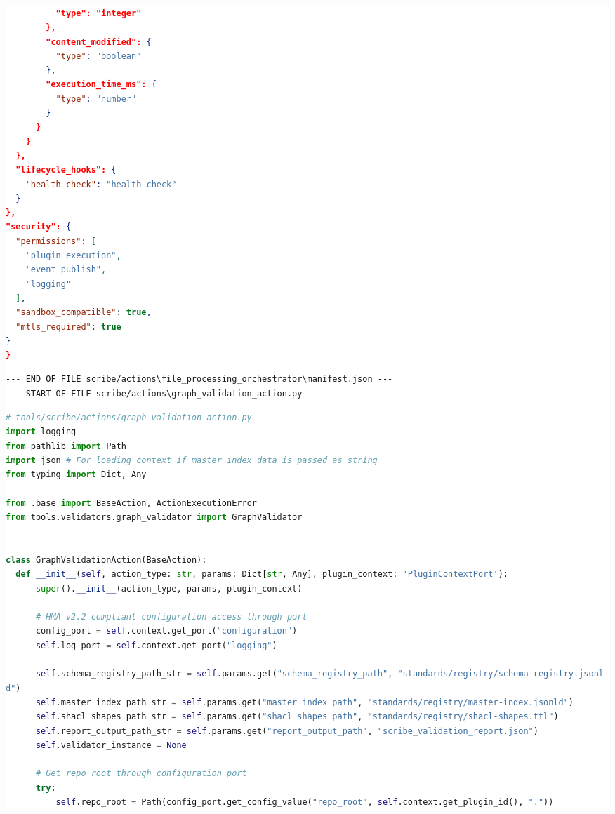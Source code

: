   ```json
            "type": "integer"
          },
          "content_modified": {
            "type": "boolean"
          },
          "execution_time_ms": {
            "type": "number"
          }
        }
      }
    },
    "lifecycle_hooks": {
      "health_check": "health_check"
    }
  },
  "security": {
    "permissions": [
      "plugin_execution",
      "event_publish",
      "logging"
    ],
    "sandbox_compatible": true,
    "mtls_required": true
  }
}
```
  ```
  --- END OF FILE scribe/actions\file_processing_orchestrator\manifest.json ---
  --- START OF FILE scribe/actions\graph_validation_action.py ---
  ```
  ```py
# tools/scribe/actions/graph_validation_action.py
import logging
from pathlib import Path
import json # For loading context if master_index_data is passed as string
from typing import Dict, Any

from .base import BaseAction, ActionExecutionError
from tools.validators.graph_validator import GraphValidator


class GraphValidationAction(BaseAction):
    def __init__(self, action_type: str, params: Dict[str, Any], plugin_context: 'PluginContextPort'):
        super().__init__(action_type, params, plugin_context)
        
        # HMA v2.2 compliant configuration access through port
        config_port = self.context.get_port("configuration")
        self.log_port = self.context.get_port("logging")
        
        self.schema_registry_path_str = self.params.get("schema_registry_path", "standards/registry/schema-registry.jsonld")
        self.master_index_path_str = self.params.get("master_index_path", "standards/registry/master-index.jsonld")
        self.shacl_shapes_path_str = self.params.get("shacl_shapes_path", "standards/registry/shacl-shapes.ttl")
        self.report_output_path_str = self.params.get("report_output_path", "scribe_validation_report.json")
        self.validator_instance = None
        
        # Get repo root through configuration port
        try:
            self.repo_root = Path(config_port.get_config_value("repo_root", self.context.get_plugin_id(), "."))
  ```